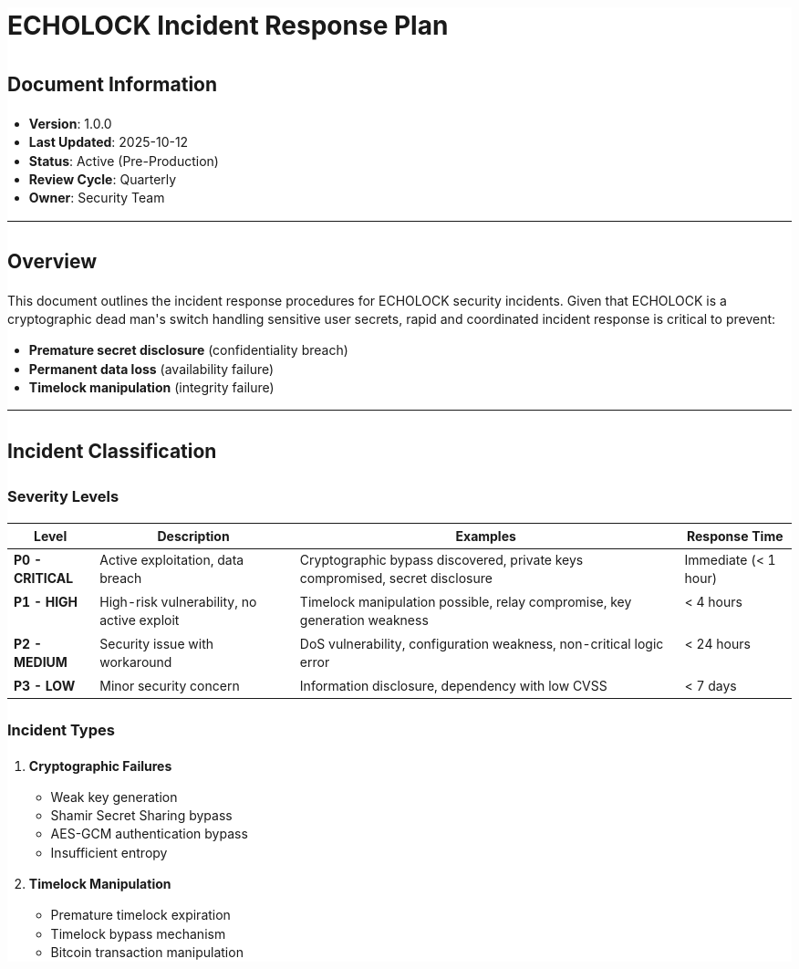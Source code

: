 # ECHOLOCK Incident Response Plan

## Document Information
- **Version**: 1.0.0
- **Last Updated**: 2025-10-12
- **Status**: Active (Pre-Production)
- **Review Cycle**: Quarterly
- **Owner**: Security Team

---

## Overview

This document outlines the incident response procedures for ECHOLOCK security incidents. Given that ECHOLOCK is a cryptographic dead man's switch handling sensitive user secrets, rapid and coordinated incident response is critical to prevent:

- **Premature secret disclosure** (confidentiality breach)
- **Permanent data loss** (availability failure)
- **Timelock manipulation** (integrity failure)

---

## Incident Classification

### Severity Levels

| Level | Description | Examples | Response Time |
|-------|-------------|----------|---------------|
| **P0 - CRITICAL** | Active exploitation, data breach | Cryptographic bypass discovered, private keys compromised, secret disclosure | Immediate (< 1 hour) |
| **P1 - HIGH** | High-risk vulnerability, no active exploit | Timelock manipulation possible, relay compromise, key generation weakness | < 4 hours |
| **P2 - MEDIUM** | Security issue with workaround | DoS vulnerability, configuration weakness, non-critical logic error | < 24 hours |
| **P3 - LOW** | Minor security concern | Information disclosure, dependency with low CVSS | < 7 days |

### Incident Types

1. **Cryptographic Failures**
   - Weak key generation
   - Shamir Secret Sharing bypass
   - AES-GCM authentication bypass
   - Insufficient entropy

2. **Timelock Manipulation**
   - Premature timelock expiration
   - Timelock bypass mechanism
   - Bitcoin transaction manipulation

